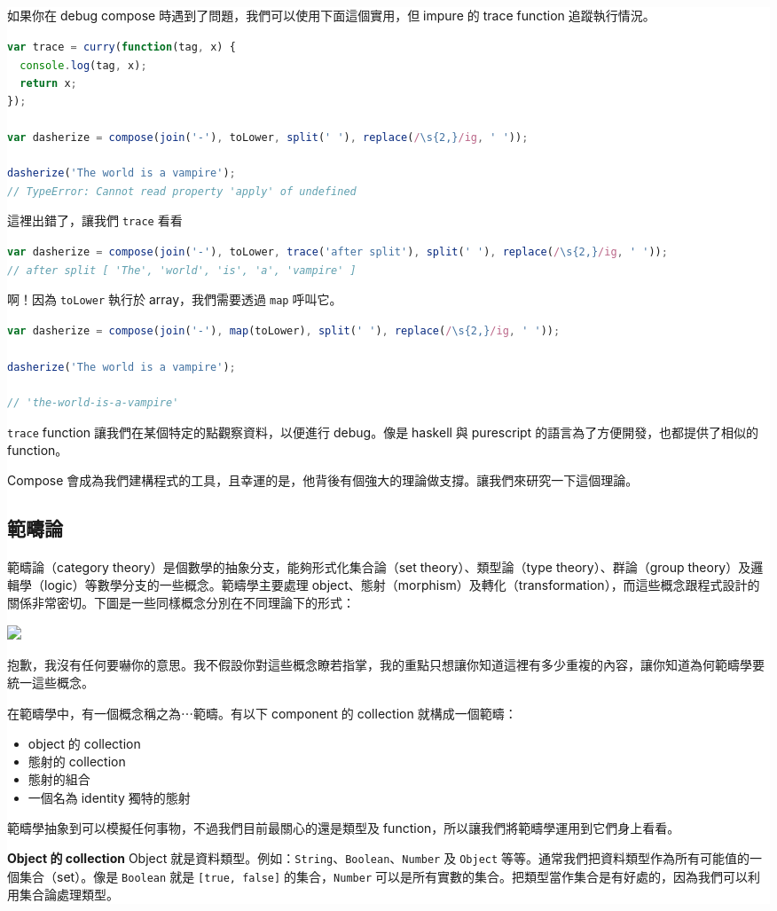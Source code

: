 如果你在 debug compose 時遇到了問題，我們可以使用下面這個實用，但 impure 的 trace function 追蹤執行情況。

```js
var trace = curry(function(tag, x) {
  console.log(tag, x);
  return x;
});

var dasherize = compose(join('-'), toLower, split(' '), replace(/\s{2,}/ig, ' '));

dasherize('The world is a vampire');
// TypeError: Cannot read property 'apply' of undefined
```

這裡出錯了，讓我們 `trace` 看看

```js
var dasherize = compose(join('-'), toLower, trace('after split'), split(' '), replace(/\s{2,}/ig, ' '));
// after split [ 'The', 'world', 'is', 'a', 'vampire' ]
```

啊！因為 `toLower` 執行於 array，我們需要透過 `map` 呼叫它。

```js
var dasherize = compose(join('-'), map(toLower), split(' '), replace(/\s{2,}/ig, ' '));

dasherize('The world is a vampire');

// 'the-world-is-a-vampire'
```

`trace` function 讓我們在某個特定的點觀察資料，以便進行 debug。像是 haskell 與 purescript 的語言為了方便開發，也都提供了相似的 function。

Compose 會成為我們建構程式的工具，且幸運的是，他背後有個強大的理論做支撐。讓我們來研究一下這個理論。


## 範疇論

範疇論（category theory）是個數學的抽象分支，能夠形式化集合論（set theory）、類型論（type theory）、群論（group theory）及邏輯學（logic）等數學分支的一些概念。範疇學主要處理 object、態射（morphism）及轉化（transformation），而這些概念跟程式設計的關係非常密切。下圖是一些同樣概念分別在不同理論下的形式：

<img src="images/cat_theory.png" />

抱歉，我沒有任何要嚇你的意思。我不假設你對這些概念瞭若指掌，我的重點只想讓你知道這裡有多少重複的內容，讓你知道為何範疇學要統一這些概念。

在範疇學中，有一個概念稱之為⋯範疇。有以下 component 的 collection 就構成一個範疇：

  * object 的 collection
  * 態射的 collection
  * 態射的組合
  * 一個名為 identity 獨特的態射

範疇學抽象到可以模擬任何事物，不過我們目前最關心的還是類型及 function，所以讓我們將範疇學運用到它們身上看看。

**Object 的 collection**
Object 就是資料類型。例如：``String``、``Boolean``、``Number`` 及 ``Object`` 等等。通常我們把資料類型作為所有可能值的一個集合（set）。像是 ``Boolean`` 就是 `[true, false]` 的集合，``Number`` 可以是所有實數的集合。把類型當作集合是有好處的，因為我們可以利用集合論處理類型。


[lodash-website]: https://lodash.com/
[underscore-website]: http://underscorejs.org/
[ramda-website]: http://ramdajs.com/
[refactoring-book]: http://martinfowler.com/books/refactoring.html
[extract-method-refactor]: http://refactoring.com/catalog/extractMethod.html